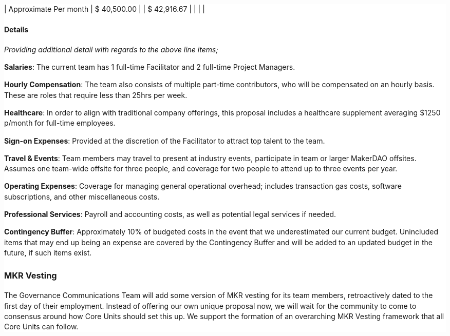 | Approximate Per month | $ 40,500.00 |  | $ 42,916.67 |  |  |  |

#### Details

_Providing additional detail with regards to the above line items;_

**Salaries**: The current team has 1 full-time Facilitator and 2 full-time Project Managers.

**Hourly Compensation**: The team also consists of multiple part-time contributors, who will be compensated on an hourly basis. These are roles that require less than 25hrs per week.

**Healthcare**: In order to align with traditional company offerings, this proposal includes a healthcare supplement averaging $1250 p/month for full-time employees.

**Sign-on Expenses**: Provided at the discretion of the Facilitator to attract top talent to the team.

**Travel & Events**: Team members may travel to present at industry events, participate in team or larger MakerDAO offsites. Assumes one team-wide offsite for three people, and coverage for two people to attend up to three events per year.

**Operating Expenses**: Coverage for managing general operational overhead; includes transaction gas costs, software subscriptions, and other miscellaneous costs.

**Professional Services**: Payroll and accounting costs, as well as potential legal services if needed.

**Contingency Buffer**: Approximately 10% of budgeted costs in the event that we underestimated our current budget. Unincluded items that may end up being an expense are covered by the Contingency Buffer and will be added to an updated budget in the future, if such items exist.

### MKR Vesting

The Governance Communications Team will add some version of MKR vesting for its team members, retroactively dated to the first day of their employment. Instead of offering our own unique proposal now, we will wait for the community to come to consensus around how Core Units should set this up. We support the formation of an overarching MKR Vesting framework that all Core Units can follow.